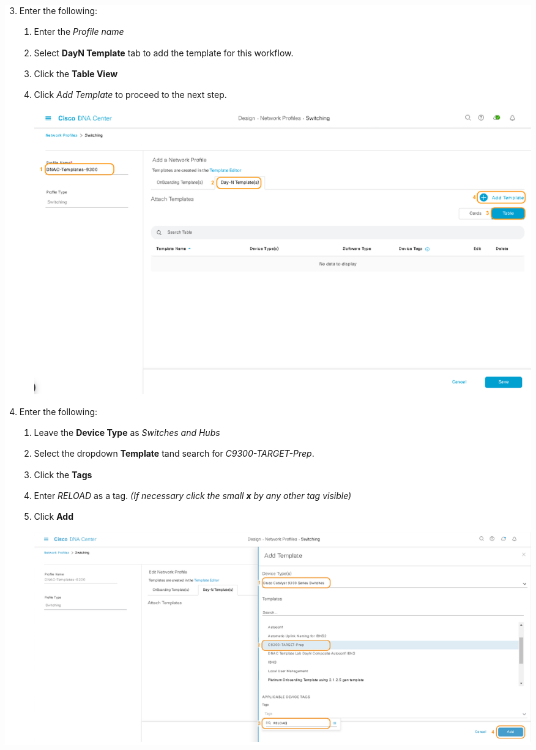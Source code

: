 3. Enter the following: 
      1. Enter the *Profile name* 
      2. Select **DayN Template** tab to add the template for this workflow.
      3. Click the **Table View** 
      4. Click *Add Template* to proceed to the next step. 

         ![json](./images/DNAC-NetworkProfile-Switching-DayN.png?raw=true "Import JSON")

4. Enter the following: 
      1. Leave the **Device Type** as *Switches and Hubs*
      2. Select the dropdown **Template** tand search for *C9300-TARGET-Prep*.
      3. Click the **Tags** 
      4. Enter *RELOAD* as a tag. *(If necessary click the small* ***x** by any other tag visible)*
      5. Click **Add** 

         ![json](./images/DNAC-Profile-Target-add.png?raw=true "Import JSON")
